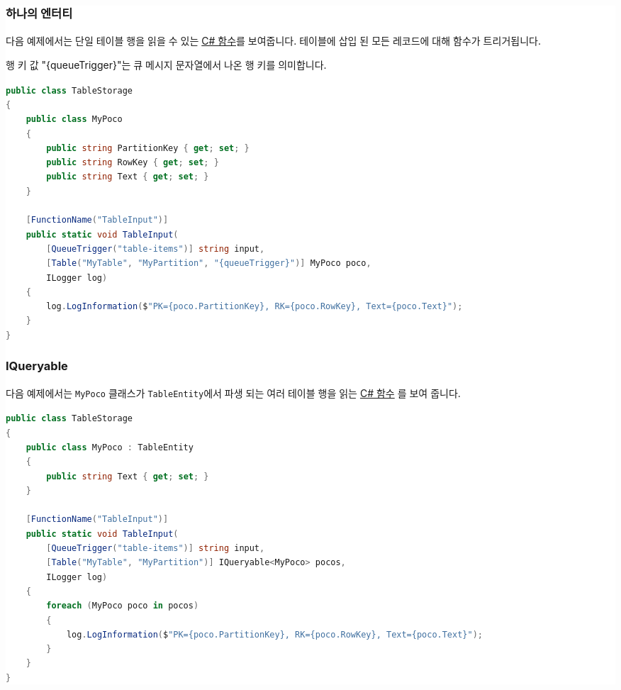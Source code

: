 ### <a name="one-entity"></a>하나의 엔터티

다음 예제에서는 단일 테이블 행을 읽을 수 있는 [C# 함수](functions-dotnet-class-library.md)를 보여줍니다. 테이블에 삽입 된 모든 레코드에 대해 함수가 트리거됩니다.

행 키 값 "{queueTrigger}"는 큐 메시지 문자열에서 나온 행 키를 의미합니다.

```csharp
public class TableStorage
{
    public class MyPoco
    {
        public string PartitionKey { get; set; }
        public string RowKey { get; set; }
        public string Text { get; set; }
    }

    [FunctionName("TableInput")]
    public static void TableInput(
        [QueueTrigger("table-items")] string input, 
        [Table("MyTable", "MyPartition", "{queueTrigger}")] MyPoco poco, 
        ILogger log)
    {
        log.LogInformation($"PK={poco.PartitionKey}, RK={poco.RowKey}, Text={poco.Text}");
    }
}
```

### <a name="iqueryable"></a>IQueryable

다음 예제에서는 `MyPoco` 클래스가 `TableEntity`에서 파생 되는 여러 테이블 행을 읽는 [ C# 함수](functions-dotnet-class-library.md) 를 보여 줍니다.

```csharp
public class TableStorage
{
    public class MyPoco : TableEntity
    {
        public string Text { get; set; }
    }

    [FunctionName("TableInput")]
    public static void TableInput(
        [QueueTrigger("table-items")] string input, 
        [Table("MyTable", "MyPartition")] IQueryable<MyPoco> pocos, 
        ILogger log)
    {
        foreach (MyPoco poco in pocos)
        {
            log.LogInformation($"PK={poco.PartitionKey}, RK={poco.RowKey}, Text={poco.Text}");
        }
    }
}
```
